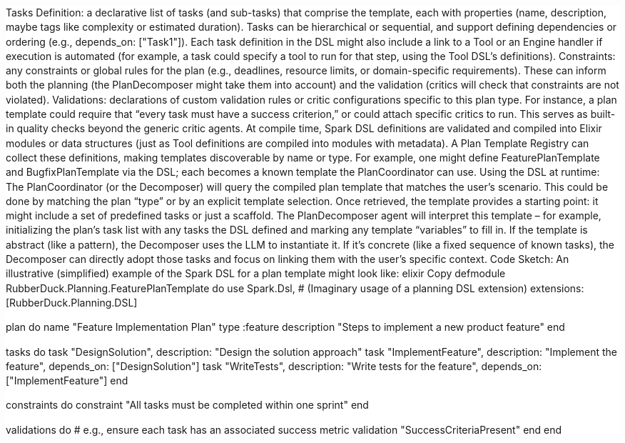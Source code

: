 Tasks Definition: a declarative list of tasks (and sub-tasks) that comprise the template, each with properties (name, description, maybe tags like complexity or estimated duration). Tasks can be hierarchical or sequential, and support defining dependencies or ordering (e.g., depends_on: ["Task1"]). Each task definition in the DSL might also include a link to a Tool or an Engine handler if execution is automated (for example, a task could specify a tool to run for that step, using the Tool DSL’s definitions).
Constraints: any constraints or global rules for the plan (e.g., deadlines, resource limits, or domain-specific requirements). These can inform both the planning (the PlanDecomposer might take them into account) and the validation (critics will check that constraints are not violated).
Validations: declarations of custom validation rules or critic configurations specific to this plan type. For instance, a plan template could require that “every task must have a success criterion,” or could attach specific critics to run. This serves as built-in quality checks beyond the generic critic agents.
At compile time, Spark DSL definitions are validated and compiled into Elixir modules or data structures (just as Tool definitions are compiled into modules with metadata). A Plan Template Registry can collect these definitions, making templates discoverable by name or type. For example, one might define FeaturePlanTemplate and BugfixPlanTemplate via the DSL; each becomes a known template the PlanCoordinator can use. Using the DSL at runtime: The PlanCoordinator (or the Decomposer) will query the compiled plan template that matches the user’s scenario. This could be done by matching the plan “type” or by an explicit template selection. Once retrieved, the template provides a starting point: it might include a set of predefined tasks or just a scaffold. The PlanDecomposer agent will interpret this template – for example, initializing the plan’s task list with any tasks the DSL defined and marking any template “variables” to fill in. If the template is abstract (like a pattern), the Decomposer uses the LLM to instantiate it. If it’s concrete (like a fixed sequence of known tasks), the Decomposer can directly adopt those tasks and focus on linking them with the user’s specific context. Code Sketch: An illustrative (simplified) example of the Spark DSL for a plan template might look like:
elixir
Copy
defmodule RubberDuck.Planning.FeaturePlanTemplate do 
  use Spark.Dsl, 
    # (Imaginary usage of a planning DSL extension)
    extensions: [RubberDuck.Planning.DSL] 

  plan do 
    name "Feature Implementation Plan"
    type :feature
    description "Steps to implement a new product feature"
  end

  tasks do 
    task "DesignSolution", description: "Design the solution approach"
    task "ImplementFeature", description: "Implement the feature", depends_on: ["DesignSolution"]
    task "WriteTests", description: "Write tests for the feature", depends_on: ["ImplementFeature"]
  end

  constraints do 
    constraint "All tasks must be completed within one sprint"
  end

  validations do 
    # e.g., ensure each task has an associated success metric
    validation "SuccessCriteriaPresent"
  end
end